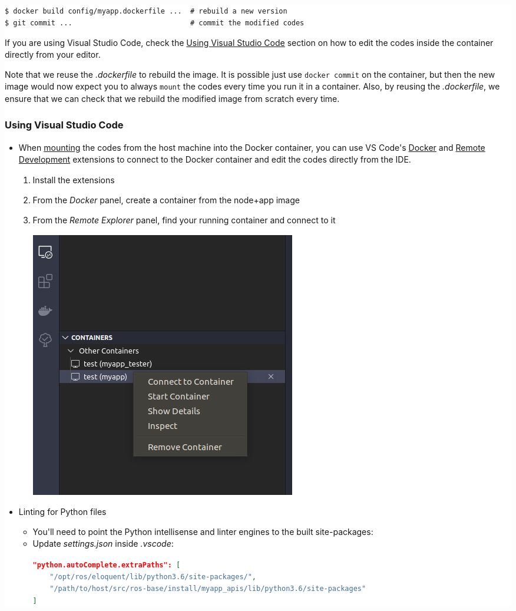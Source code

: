 ```none
$ docker build config/myapp.dockerfile ...  # rebuild a new version
$ git commit ...                            # commit the modified codes
```

If you are using Visual Studio Code, check the [Using Visual Studio Code](#using-visual-studio-code) section on how to edit the codes inside the container directly from your editor.

Note that we reuse the *.dockerfile* to rebuild the image. It is possible just use `docker commit` on the container, but then the new image would now expect you to always `mount` the codes every time you run it in a container. Also, by reusing the *.dockerfile*, we ensure that we can check that we rebuild the modified image from scratch every time.

### Using Visual Studio Code

* When [mounting](https://docs.docker.com/storage/bind-mounts/) the codes from the host machine into the Docker container, you can use VS Code's [Docker](https://marketplace.visualstudio.com/items?itemName=ms-azuretools.vscode-docker) and [Remote Development](https://marketplace.visualstudio.com/items?itemName=ms-vscode-remote.vscode-remote-extensionpack) extensions to connect to the Docker container and edit the codes directly from the IDE.
    1. Install the extensions
    1. From the *Docker* panel, create a container from the node+app image
    1. From the *Remote Explorer* panel, find your running container and connect to it

        ![vscode - remote extension](./docs/Tools-VSCode-RemoteExtension.png "VSCode Remote Extension")

* Linting for Python files
    * You'll need to point the Python intellisense and linter engines to the built site-packages:
    * Update *settings.json* inside *.vscode*:
        ```json
        "python.autoComplete.extraPaths": [
            "/opt/ros/eloquent/lib/python3.6/site-packages/",
            "/path/to/host/src/ros-base/install/myapp_apis/lib/python3.6/site-packages"
        ]

